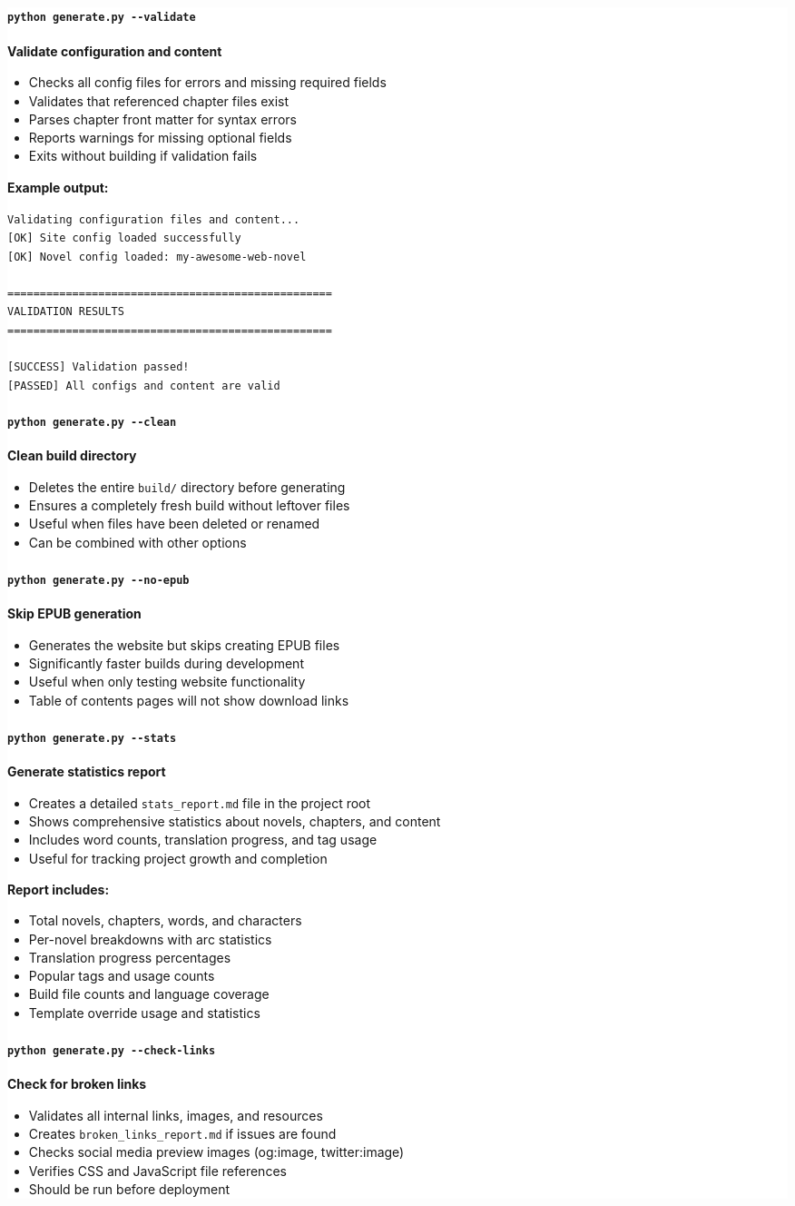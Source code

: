 #### `python generate.py --validate`
**Validate configuration and content**
- Checks all config files for errors and missing required fields
- Validates that referenced chapter files exist
- Parses chapter front matter for syntax errors
- Reports warnings for missing optional fields
- Exits without building if validation fails

**Example output:**
```
Validating configuration files and content...
[OK] Site config loaded successfully
[OK] Novel config loaded: my-awesome-web-novel

==================================================
VALIDATION RESULTS
==================================================

[SUCCESS] Validation passed!
[PASSED] All configs and content are valid
```

#### `python generate.py --clean`
**Clean build directory**
- Deletes the entire `build/` directory before generating
- Ensures a completely fresh build without leftover files
- Useful when files have been deleted or renamed
- Can be combined with other options

#### `python generate.py --no-epub`
**Skip EPUB generation**
- Generates the website but skips creating EPUB files
- Significantly faster builds during development
- Useful when only testing website functionality
- Table of contents pages will not show download links

#### `python generate.py --stats`
**Generate statistics report**
- Creates a detailed `stats_report.md` file in the project root
- Shows comprehensive statistics about novels, chapters, and content
- Includes word counts, translation progress, and tag usage
- Useful for tracking project growth and completion

**Report includes:**
- Total novels, chapters, words, and characters
- Per-novel breakdowns with arc statistics
- Translation progress percentages
- Popular tags and usage counts
- Build file counts and language coverage
- Template override usage and statistics

#### `python generate.py --check-links`
**Check for broken links**
- Validates all internal links, images, and resources
- Creates `broken_links_report.md` if issues are found
- Checks social media preview images (og:image, twitter:image)
- Verifies CSS and JavaScript file references
- Should be run before deployment
